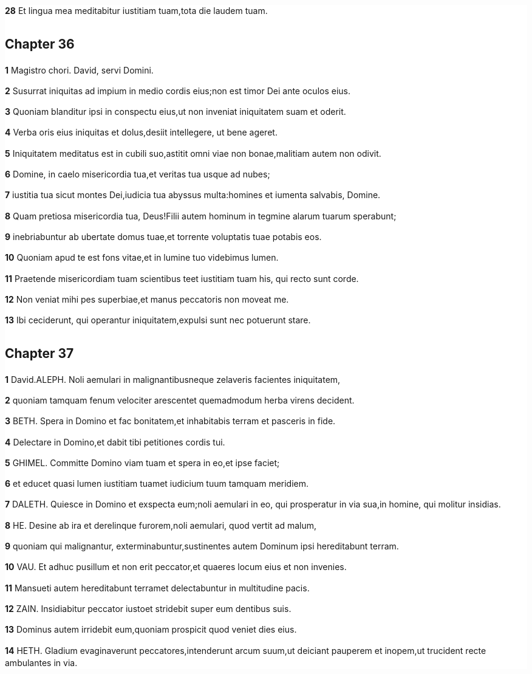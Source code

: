 **28** Et lingua mea meditabitur iustitiam tuam,tota die laudem tuam.

## Chapter 36

**1** Magistro chori. David, servi Domini.

**2** Susurrat iniquitas ad impium in medio cordis eius;non est timor Dei ante oculos eius.

**3** Quoniam blanditur ipsi in conspectu eius,ut non inveniat iniquitatem suam et oderit.

**4** Verba oris eius iniquitas et dolus,desiit intellegere, ut bene ageret.

**5** Iniquitatem meditatus est in cubili suo,astitit omni viae non bonae,malitiam autem non odivit.

**6** Domine, in caelo misericordia tua,et veritas tua usque ad nubes;

**7** iustitia tua sicut montes Dei,iudicia tua abyssus multa:homines et iumenta salvabis, Domine.

**8** Quam pretiosa misericordia tua, Deus!Filii autem hominum in tegmine alarum tuarum sperabunt;

**9** inebriabuntur ab ubertate domus tuae,et torrente voluptatis tuae potabis eos.

**10** Quoniam apud te est fons vitae,et in lumine tuo videbimus lumen.

**11** Praetende misericordiam tuam scientibus teet iustitiam tuam his, qui recto sunt corde.

**12** Non veniat mihi pes superbiae,et manus peccatoris non moveat me.

**13** Ibi ceciderunt, qui operantur iniquitatem,expulsi sunt nec potuerunt stare.

## Chapter 37

**1** David.ALEPH. Noli aemulari in malignantibusneque zelaveris facientes iniquitatem,

**2** quoniam tamquam fenum velociter arescentet quemadmodum herba virens decident.

**3** BETH. Spera in Domino et fac bonitatem,et inhabitabis terram et pasceris in fide.

**4** Delectare in Domino,et dabit tibi petitiones cordis tui.

**5** GHIMEL. Committe Domino viam tuam et spera in eo,et ipse faciet;

**6** et educet quasi lumen iustitiam tuamet iudicium tuum tamquam meridiem.

**7** DALETH. Quiesce in Domino et exspecta eum;noli aemulari in eo, qui prosperatur in via sua,in homine, qui molitur insidias.

**8** HE. Desine ab ira et derelinque furorem,noli aemulari, quod vertit ad malum,

**9** quoniam qui malignantur, exterminabuntur,sustinentes autem Dominum ipsi hereditabunt terram.

**10** VAU. Et adhuc pusillum et non erit peccator,et quaeres locum eius et non invenies.

**11** Mansueti autem hereditabunt terramet delectabuntur in multitudine pacis.

**12** ZAIN. Insidiabitur peccator iustoet stridebit super eum dentibus suis.

**13** Dominus autem irridebit eum,quoniam prospicit quod veniet dies eius.

**14** HETH. Gladium evaginaverunt peccatores,intenderunt arcum suum,ut deiciant pauperem et inopem,ut trucident recte ambulantes in via.
